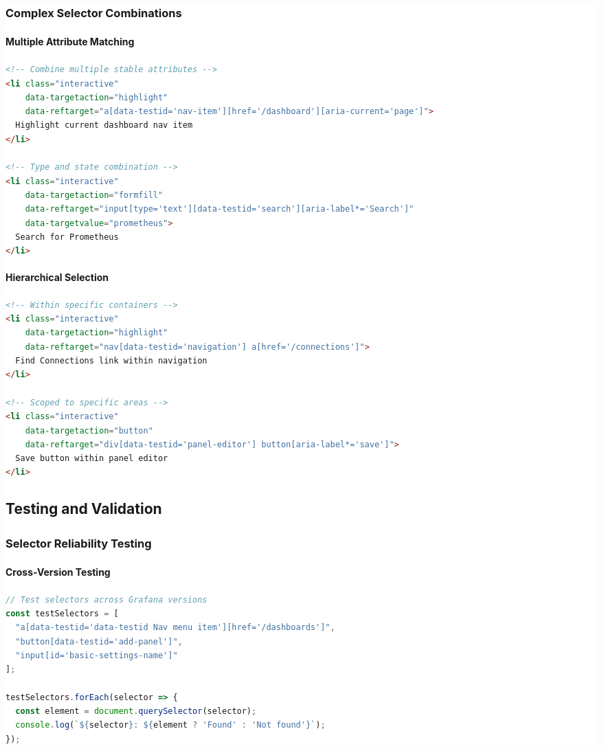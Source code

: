 ### Complex Selector Combinations

#### Multiple Attribute Matching
```html
<!-- Combine multiple stable attributes -->
<li class="interactive"
    data-targetaction="highlight"
    data-reftarget="a[data-testid='nav-item'][href='/dashboard'][aria-current='page']">
  Highlight current dashboard nav item
</li>

<!-- Type and state combination -->
<li class="interactive"
    data-targetaction="formfill"
    data-reftarget="input[type='text'][data-testid='search'][aria-label*='Search']"
    data-targetvalue="prometheus">
  Search for Prometheus
</li>
```

#### Hierarchical Selection
```html
<!-- Within specific containers -->
<li class="interactive"
    data-targetaction="highlight"
    data-reftarget="nav[data-testid='navigation'] a[href='/connections']">
  Find Connections link within navigation
</li>

<!-- Scoped to specific areas -->
<li class="interactive"
    data-targetaction="button"
    data-reftarget="div[data-testid='panel-editor'] button[aria-label*='save']">
  Save button within panel editor
</li>
```

## Testing and Validation

### Selector Reliability Testing

#### Cross-Version Testing
```javascript
// Test selectors across Grafana versions
const testSelectors = [
  "a[data-testid='data-testid Nav menu item'][href='/dashboards']",
  "button[data-testid='add-panel']",
  "input[id='basic-settings-name']"
];

testSelectors.forEach(selector => {
  const element = document.querySelector(selector);
  console.log(`${selector}: ${element ? 'Found' : 'Not found'}`);
});
```

